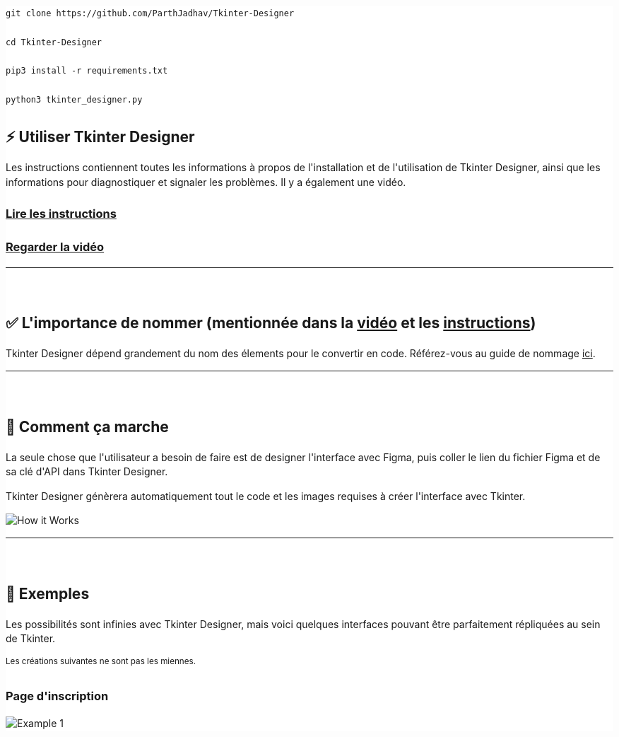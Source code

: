 ```
git clone https://github.com/ParthJadhav/Tkinter-Designer

cd Tkinter-Designer

pip3 install -r requirements.txt

python3 tkinter_designer.py
```
## ⚡️ Utiliser Tkinter Designer

Les instructions contiennent toutes les informations à propos de l'installation et de l'utilisation de Tkinter Designer, ainsi que les informations pour diagnostiquer et signaler les problèmes. Il y a également une vidéo.

### [Lire les instructions](instructions.fr-FR.md)
### [Regarder la vidéo](https://youtu.be/mFjE2-rbpm8)  

___
<br>

## ✅ L'importance de nommer (mentionnée dans la [vidéo](https://youtu.be/mFjE2-rbpm8) et les [instructions](instructions.fr-FR.md))

Tkinter Designer dépend grandement du nom des élements pour le convertir en code. Référez-vous au guide de nommage [ici](instructions.fr-FR.md#2-guide-des-éléments).
___
<br>

## 📐 Comment ça marche
La seule chose que l'utilisateur a besoin de faire est de designer l'interface avec Figma, puis coller le lien du fichier Figma et de sa clé d'API dans  Tkinter Designer.

Tkinter Designer génèrera automatiquement tout le code et les images requises à créer l'interface avec Tkinter.

<img width="467" alt="How it Works" src="https://user-images.githubusercontent.com/42001064/119832620-fb88c980-bf1b-11eb-8e9b-4affe7b92ba2.jpg">

___
<br>

## 🎯 Exemples
Les possibilités sont infinies avec Tkinter Designer, mais voici quelques interfaces pouvant être parfaitement répliquées au sein de Tkinter.

<sup>Les créations suivantes ne sont pas les miennes.</sup>

### Page d'inscription
<img width="467" alt="Example 1" src="https://user-images.githubusercontent.com/42001064/119250338-1f1adf80-bbbd-11eb-8ee1-72028a4e7a7f.png">
